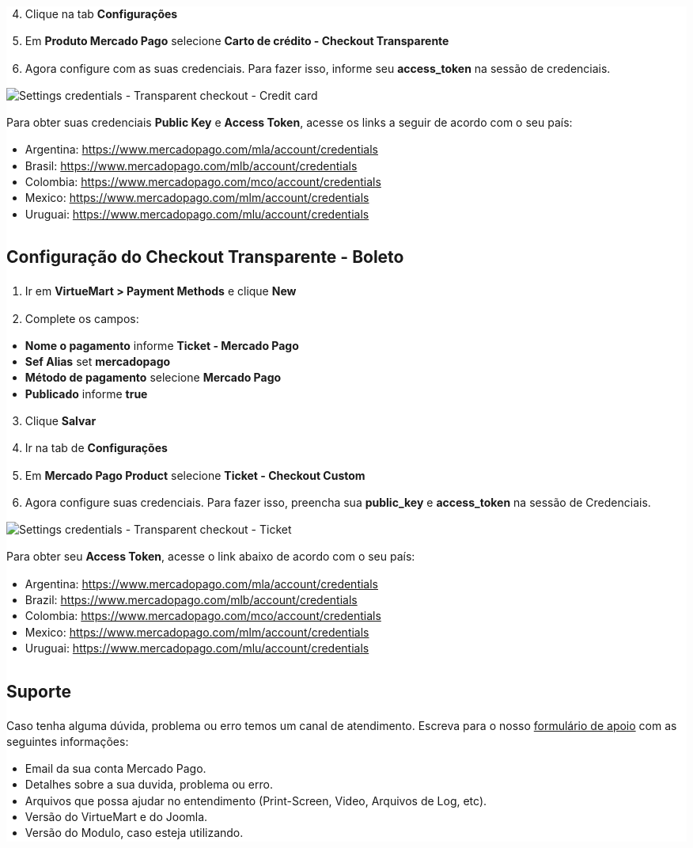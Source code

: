  4. Clique na tab **Configurações**

  5. Em **Produto Mercado Pago** selecione **Carto de crédito - Checkout Transparente**

  6. Agora configure com as suas credenciais. Para fazer isso, informe seu **access_token** na sessão de credenciais.

  ![Settings credentials - Transparent checkout - Credit card](/images/virtuemart-credentials_custom.png) <br />

  Para obter suas credenciais **Public Key** e **Access Token**, acesse os links a seguir de acordo com o seu país:

  * Argentina: https://www.mercadopago.com/mla/account/credentials
  * Brasil: https://www.mercadopago.com/mlb/account/credentials
  * Colombia: https://www.mercadopago.com/mco/account/credentials
  * Mexico: https://www.mercadopago.com/mlm/account/credentials
  * Uruguai: https://www.mercadopago.com/mlu/account/credentials

## Configuração do Checkout Transparente - Boleto

1. Ir em **VirtueMart > Payment Methods** e clique **New**

2. Complete os campos:
  - **Nome o pagamento** informe **Ticket - Mercado Pago**
  - **Sef Alias** set **mercadopago**
  - **Método de pagamento** selecione **Mercado Pago**
  - **Publicado** informe **true**

3. Clique **Salvar**

4. Ir na tab de **Configurações**

5. Em **Mercado Pago Product** selecione **Ticket - Checkout Custom**

6. Agora configure suas credenciais. Para fazer isso, preencha sua **public_key** e **access_token** na sessão de Credenciais.

![Settings credentials - Transparent checkout - Ticket](/images/virtuemart-credentials_custom_ticket.png) <br />

Para obter seu **Access Token**, acesse o link abaixo de acordo com o seu país:

* Argentina: https://www.mercadopago.com/mla/account/credentials
* Brazil: https://www.mercadopago.com/mlb/account/credentials
* Colombia: https://www.mercadopago.com/mco/account/credentials
* Mexico: https://www.mercadopago.com/mlm/account/credentials
* Uruguai: https://www.mercadopago.com/mlu/account/credentials  

## Suporte

Caso tenha alguma dúvida, problema ou erro temos um canal de atendimento.
Escreva para o nosso [formulário de apoio](/support) com as seguintes informações:

* Email da sua conta Mercado Pago.
* Detalhes sobre a sua duvida, problema ou erro.
* Arquivos que possa ajudar no entendimento (Print-Screen, Video, Arquivos de Log, etc).
* Versão do VirtueMart e do Joomla.
* Versão do Modulo, caso esteja utilizando.
